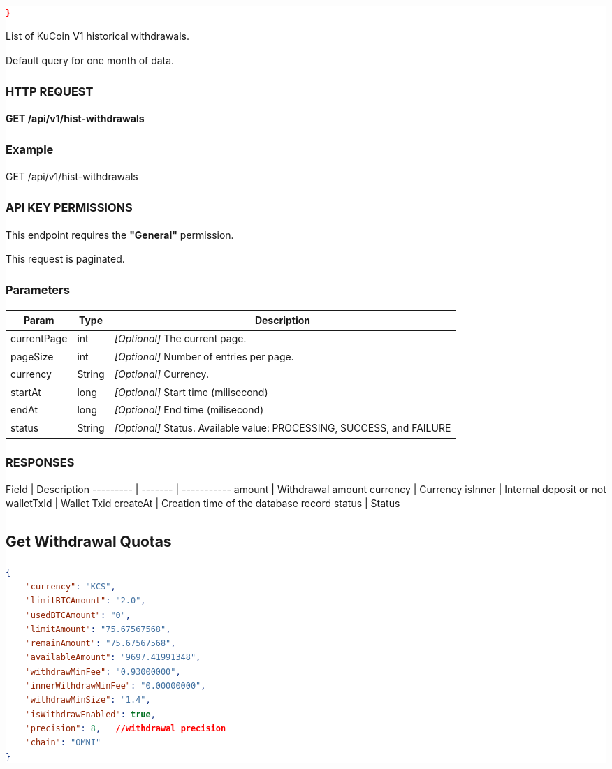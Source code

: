 ```json
}
```
List of KuCoin V1 historical withdrawals.

<aside class="notice">Default query for one month of data.</aside>

### HTTP REQUEST
**GET /api/v1/hist-withdrawals**

### Example
GET /api/v1/hist-withdrawals


### API KEY PERMISSIONS
This endpoint requires the **"General"** permission.

<aside class="notice">This request is paginated.</aside>

### Parameters

Param | Type | Description
--------- | ------- | -----------
currentPage | int | *[Optional]*  The current page.
pageSize | int | *[Optional]*  Number of entries per page.  
currency | String | *[Optional]*  [Currency](#get-currencies).
startAt| long | *[Optional]*  Start time (milisecond)
endAt| long | *[Optional]* End time (milisecond)
status | String | *[Optional]*  Status. Available value: PROCESSING, SUCCESS, and FAILURE

### RESPONSES
Field | Description
--------- | ------- | -----------
amount | Withdrawal amount
currency | Currency
isInner | Internal deposit or not
walletTxId | Wallet Txid
createAt | Creation time of the database record
status | Status




##  Get Withdrawal Quotas

```json
{
	"currency": "KCS",
	"limitBTCAmount": "2.0",
	"usedBTCAmount": "0",
	"limitAmount": "75.67567568",
	"remainAmount": "75.67567568",
	"availableAmount": "9697.41991348",
	"withdrawMinFee": "0.93000000",
	"innerWithdrawMinFee": "0.00000000",
	"withdrawMinSize": "1.4",
	"isWithdrawEnabled": true,
	"precision": 8,   //withdrawal precision
	"chain": "OMNI"
}
```
